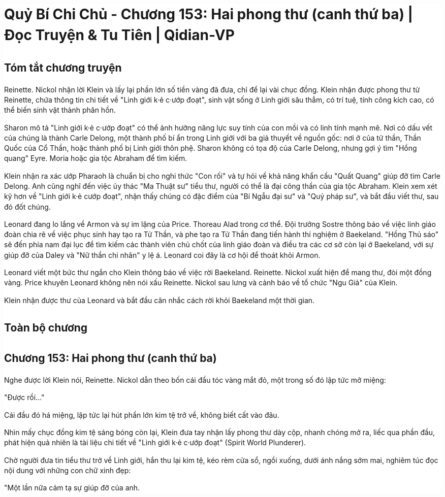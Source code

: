 # Quỷ Bí Chi Chủ - Chương 153: Hai phong thư (canh thứ ba) | Đọc Truyện & Tu Tiên | Qidian-VP



## Tóm tắt chương truyện

Reinette. Nickol nhận lời Klein và lấy lại phần lớn số tiền vàng đã đưa, chỉ để lại vài chục đồng. Klein nhận được phong thư từ Reinette, chứa thông tin chi tiết về "Linh giới k·ẻ c·ướp đoạt", sinh vật sống ở Linh giới sâu thẳm, có trí tuệ, tính công kích cao, có thể biến sinh vật thành phân hồn.

Sharon mô tả "Linh giới k·ẻ c·ướp đoạt" có thể ảnh hưởng năng lực suy tính của con mồi và có linh tính mạnh mẽ. Nơi có dấu vết của chúng là thành Carle Delong, một thành phố bí ẩn trong Linh giới với ba giả thuyết về nguồn gốc: nơi ở của tử thần, Thần Quốc của Cổ Thần, hoặc thành phố bị Linh giới thôn phệ. Sharon không có tọa độ của Carle Delong, nhưng gợi ý tìm "Hồng quang" Eyre. Moria hoặc gia tộc Abraham để tìm kiếm.

Klein nhận ra xác ướp Pharaoh là chuẩn bị cho nghi thức "Con rối" và tự hỏi về khả năng khẩn cầu "Quất Quang" giúp đỡ tìm Carle Delong. Anh cũng nghĩ đến việc ủy thác "Ma Thuật sư" tiểu thư, người có thể là đại công thần của gia tộc Abraham. Klein xem xét kỹ hơn về "Linh giới k·ẻ cướp đoạt", nhận thấy chúng có đặc điểm của "Bí Ngẫu đại sư" và "Quỷ pháp sư", và bắt đầu viết thư, sau đó đốt chúng.

Leonard đang lo lắng về Armon và sự im lặng của Price. Thoreau Alad trong cơ thể. Đội trưởng Sostre thông báo về việc linh giáo đoàn chia rẽ về việc phục sinh hay tạo ra Tử Thần, và phe tạo ra Tử Thần đang tiến hành thí nghiệm ở Baekeland. "Hồng Thủ sáo" sẽ đến phía nam đại lục để tìm kiếm các thành viên chủ chốt của linh giáo đoàn và điều tra các cơ sở còn lại ở Baekeland, với sự giúp đỡ của Daley và "Nữ thần chi nhãn" y lệ á. Leonard coi đây là cơ hội để thoát khỏi Armon.

Leonard viết một bức thư ngắn cho Klein thông báo về việc rời Baekeland. Reinette. Nickol xuất hiện để mang thư, đòi một đồng vàng. Price khuyên Leonard không nên nói xấu Reinette. Nickol sau lưng và cảnh báo về tổ chức "Ngu Giả" của Klein.

Klein nhận được thư của Leonard và bắt đầu cân nhắc cách rời khỏi Baekeland một thời gian.


## Toàn bộ chương

## Chương 153: Hai phong thư (canh thứ ba)

Nghe được lời Klein nói, Reinette. Nickol dẫn theo bốn cái đầu tóc vàng mắt đỏ, một trong số đó lập tức mở miệng:

"Được rồi..."

Cái đầu đó há miệng, lập tức lại hút phần lớn kim tệ trở về, không biết cất vào đâu.

Nhìn mấy chục đồng kim tệ sáng bóng còn lại, Klein đưa tay nhận lấy phong thư dày cộp, nhanh chóng mở ra, liếc qua phần đầu, phát hiện quả nhiên là tài liệu chi tiết về "Linh giới k·ẻ c·ướp đoạt" (Spirit World Plunderer).

Chờ người đưa tin tiểu thư trở về Linh giới, hắn thu lại kim tệ, kéo rèm cửa sổ, ngồi xuống, dưới ánh nắng sớm mai, nghiêm túc đọc nội dung với những con chữ xinh đẹp:

"Một lần nữa cảm tạ sự giúp đỡ của anh.
